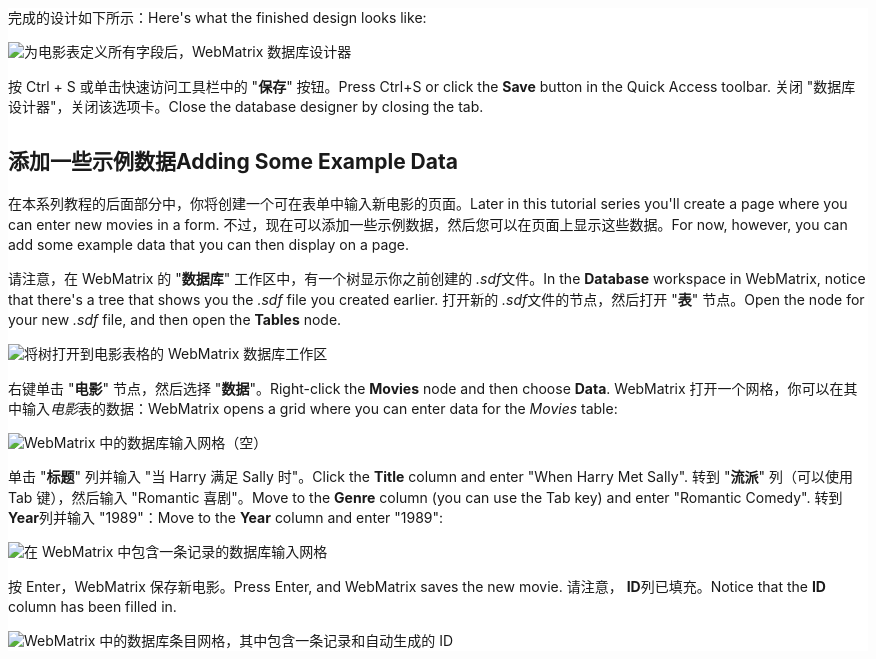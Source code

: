 <span data-ttu-id="cdf85-192">完成的设计如下所示：</span><span class="sxs-lookup"><span data-stu-id="cdf85-192">Here's what the finished design looks like:</span></span>

![为电影表定义所有字段后，WebMatrix 数据库设计器](displaying-data/_static/image9.png)

<span data-ttu-id="cdf85-194">按 Ctrl + S 或单击快速访问工具栏中的 "**保存**" 按钮。</span><span class="sxs-lookup"><span data-stu-id="cdf85-194">Press Ctrl+S or click the **Save** button in the Quick Access toolbar.</span></span> <span data-ttu-id="cdf85-195">关闭 "数据库设计器"，关闭该选项卡。</span><span class="sxs-lookup"><span data-stu-id="cdf85-195">Close the database designer by closing the tab.</span></span>

## <a name="adding-some-example-data"></a><span data-ttu-id="cdf85-196">添加一些示例数据</span><span class="sxs-lookup"><span data-stu-id="cdf85-196">Adding Some Example Data</span></span>

<span data-ttu-id="cdf85-197">在本系列教程的后面部分中，你将创建一个可在表单中输入新电影的页面。</span><span class="sxs-lookup"><span data-stu-id="cdf85-197">Later in this tutorial series you'll create a page where you can enter new movies in a form.</span></span> <span data-ttu-id="cdf85-198">不过，现在可以添加一些示例数据，然后您可以在页面上显示这些数据。</span><span class="sxs-lookup"><span data-stu-id="cdf85-198">For now, however, you can add some example data that you can then display on a page.</span></span>

<span data-ttu-id="cdf85-199">请注意，在 WebMatrix 的 "**数据库**" 工作区中，有一个树显示你之前创建的 *.sdf*文件。</span><span class="sxs-lookup"><span data-stu-id="cdf85-199">In the **Database** workspace in WebMatrix, notice that there's a tree that shows you the *.sdf* file you created earlier.</span></span> <span data-ttu-id="cdf85-200">打开新的 *.sdf*文件的节点，然后打开 "**表**" 节点。</span><span class="sxs-lookup"><span data-stu-id="cdf85-200">Open the node for your new *.sdf* file, and then open the **Tables** node.</span></span>

![将树打开到电影表格的 WebMatrix 数据库工作区](displaying-data/_static/image10.png)

<span data-ttu-id="cdf85-202">右键单击 "**电影**" 节点，然后选择 "**数据**"。</span><span class="sxs-lookup"><span data-stu-id="cdf85-202">Right-click the **Movies** node and then choose **Data**.</span></span> <span data-ttu-id="cdf85-203">WebMatrix 打开一个网格，你可以在其中输入*电影*表的数据：</span><span class="sxs-lookup"><span data-stu-id="cdf85-203">WebMatrix opens a grid where you can enter data for the *Movies* table:</span></span>

![WebMatrix 中的数据库输入网格（空）](displaying-data/_static/image11.png)

<span data-ttu-id="cdf85-205">单击 "**标题**" 列并输入 "当 Harry 满足 Sally 时"。</span><span class="sxs-lookup"><span data-stu-id="cdf85-205">Click the **Title** column and enter "When Harry Met Sally".</span></span> <span data-ttu-id="cdf85-206">转到 "**流派**" 列（可以使用 Tab 键），然后输入 "Romantic 喜剧"。</span><span class="sxs-lookup"><span data-stu-id="cdf85-206">Move to the **Genre** column (you can use the Tab key) and enter "Romantic Comedy".</span></span> <span data-ttu-id="cdf85-207">转到**Year**列并输入 "1989"：</span><span class="sxs-lookup"><span data-stu-id="cdf85-207">Move to the **Year** column and enter "1989":</span></span>

![在 WebMatrix 中包含一条记录的数据库输入网格](displaying-data/_static/image12.png)

<span data-ttu-id="cdf85-209">按 Enter，WebMatrix 保存新电影。</span><span class="sxs-lookup"><span data-stu-id="cdf85-209">Press Enter, and WebMatrix saves the new movie.</span></span> <span data-ttu-id="cdf85-210">请注意， **ID**列已填充。</span><span class="sxs-lookup"><span data-stu-id="cdf85-210">Notice that the **ID** column has been filled in.</span></span>

![WebMatrix 中的数据库条目网格，其中包含一条记录和自动生成的 ID](displaying-data/_static/image13.png)
